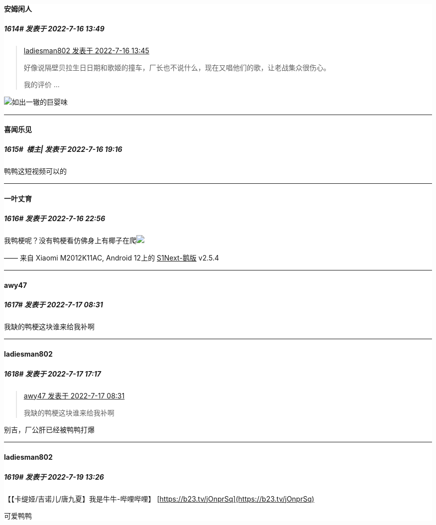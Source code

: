 ####  安姆闲人  
##### 1614#       发表于 2022-7-16 13:49

<blockquote><a href="httphttps://bbs.saraba1st.com/2b/forum.php?mod=redirect&amp;goto=findpost&amp;pid=56668403&amp;ptid=1926094" target="_blank">ladiesman802 发表于 2022-7-16 13:45</a>

好像说隔壁贝拉生日日期和歌姬的撞车，厂长也不说什么，现在又唱他们的歌，让老战集众很伤心。

我的评价 ...</blockquote>
<img src="https://static.saraba1st.com/image/smiley/face2017/067.png" referrerpolicy="no-referrer">如出一辙的巨婴味

*****

####  喜闻乐见  
##### 1615#         楼主| 发表于 2022-7-16 19:16

鸭鸭这短视频可以的

*****

####  一叶丈育  
##### 1616#       发表于 2022-7-16 22:56

我鸭梗呢？没有鸭梗看仿佛身上有椰子在爬<img src="https://static.saraba1st.com/image/smiley/face2017/138.png" referrerpolicy="no-referrer">

—— 来自 Xiaomi M2012K11AC, Android 12上的 [S1Next-鹅版](https://github.com/ykrank/S1-Next/releases) v2.5.4

*****

####  awy47  
##### 1617#       发表于 2022-7-17 08:31

我缺的鸭梗这块谁来给我补啊

*****

####  ladiesman802  
##### 1618#       发表于 2022-7-17 17:17

<blockquote><a href="httphttps://bbs.saraba1st.com/2b/forum.php?mod=redirect&amp;goto=findpost&amp;pid=56676798&amp;ptid=1926094" target="_blank">awy47 发表于 2022-7-17 08:31</a>

我缺的鸭梗这块谁来给我补啊</blockquote>
别吉，厂公肝已经被鸭鸭打爆

*****

####  ladiesman802  
##### 1619#       发表于 2022-7-19 13:26

【【卡缇娅/吉诺儿/唐九夏】我是牛牛-哔哩哔哩】 [https://b23.tv/jOnprSq](https://b23.tv/jOnprSq)

可爱鸭鸭
